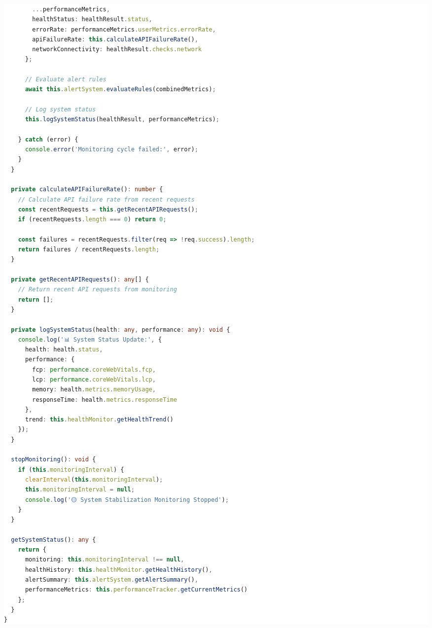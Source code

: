 ```typescript
        ...performanceMetrics,
        healthStatus: healthResult.status,
        errorRate: performanceMetrics.userMetrics.errorRate,
        apiFailureRate: this.calculateAPIFailureRate(),
        networkConnectivity: healthResult.checks.network
      };
      
      // Evaluate alert rules
      await this.alertSystem.evaluateRules(combinedMetrics);
      
      // Log system status
      this.logSystemStatus(healthResult, performanceMetrics);
      
    } catch (error) {
      console.error('Monitoring cycle failed:', error);
    }
  }
  
  private calculateAPIFailureRate(): number {
    // Calculate API failure rate from recent requests
    const recentRequests = this.getRecentAPIRequests();
    if (recentRequests.length === 0) return 0;
    
    const failures = recentRequests.filter(req => !req.success).length;
    return failures / recentRequests.length;
  }
  
  private getRecentAPIRequests(): any[] {
    // Return recent API requests from monitoring
    return [];
  }
  
  private logSystemStatus(health: any, performance: any): void {
    console.log('📊 System Status Update:', {
      health: health.status,
      performance: {
        fcp: performance.coreWebVitals.fcp,
        lcp: performance.coreWebVitals.lcp,
        memory: health.metrics.memoryUsage,
        responseTime: health.metrics.responseTime
      },
      trend: this.healthMonitor.getHealthTrend()
    });
  }
  
  stopMonitoring(): void {
    if (this.monitoringInterval) {
      clearInterval(this.monitoringInterval);
      this.monitoringInterval = null;
      console.log('🟡 System Stabilization Monitoring Stopped');
    }
  }
  
  getSystemStatus(): any {
    return {
      monitoring: this.monitoringInterval !== null,
      healthHistory: this.healthMonitor.getHealthHistory(),
      alertSummary: this.alertSystem.getAlertSummary(),
      performanceMetrics: this.performanceTracker.getCurrentMetrics()
    };
  }
}
```